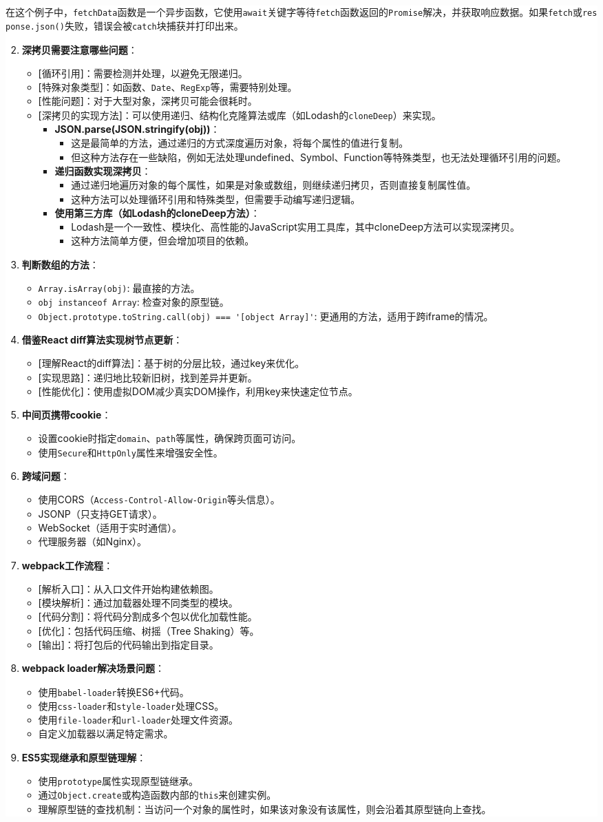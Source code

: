    在这个例子中，`fetchData`函数是一个异步函数，它使用`await`关键字等待`fetch`函数返回的`Promise`解决，并获取响应数据。如果`fetch`或`response.json()`失败，错误会被`catch`块捕获并打印出来。

2. **深拷贝需要注意哪些问题**：
   - [循环引用]：需要检测并处理，以避免无限递归。
   - [特殊对象类型]：如函数、`Date`、`RegExp`等，需要特别处理。
   - [性能问题]：对于大型对象，深拷贝可能会很耗时。
   - [深拷贝的实现方法]：可以使用递归、结构化克隆算法或库（如Lodash的`cloneDeep`）来实现。
     - **JSON.parse(JSON.stringify(obj))**：
       - 这是最简单的方法，通过递归的方式深度遍历对象，将每个属性的值进行复制。
       - 但这种方法存在一些缺陷，例如无法处理undefined、Symbol、Function等特殊类型，也无法处理循环引用的问题。
     - **递归函数实现深拷贝**：
       - 通过递归地遍历对象的每个属性，如果是对象或数组，则继续递归拷贝，否则直接复制属性值。
       - 这种方法可以处理循环引用和特殊类型，但需要手动编写递归逻辑。
     - **使用第三方库（如Lodash的cloneDeep方法）**：
       - Lodash是一个一致性、模块化、高性能的JavaScript实用工具库，其中cloneDeep方法可以实现深拷贝。
       - 这种方法简单方便，但会增加项目的依赖。

3. **判断数组的方法**：
   - `Array.isArray(obj)`: 最直接的方法。
   - `obj instanceof Array`: 检查对象的原型链。
   - `Object.prototype.toString.call(obj) === '[object Array]'`: 更通用的方法，适用于跨iframe的情况。

4. **借鉴React diff算法实现树节点更新**：
   - [理解React的diff算法]：基于树的分层比较，通过key来优化。
   - [实现思路]：递归地比较新旧树，找到差异并更新。
   - [性能优化]：使用虚拟DOM减少真实DOM操作，利用key来快速定位节点。

5. **中间页携带cookie**：
   - 设置cookie时指定`domain`、`path`等属性，确保跨页面可访问。
   - 使用`Secure`和`HttpOnly`属性来增强安全性。

6. **跨域问题**：
   - 使用CORS（`Access-Control-Allow-Origin`等头信息）。
   - JSONP（只支持GET请求）。
   - WebSocket（适用于实时通信）。
   - 代理服务器（如Nginx）。

7. **webpack工作流程**：
   - [解析入口]：从入口文件开始构建依赖图。
   - [模块解析]：通过加载器处理不同类型的模块。
   - [代码分割]：将代码分割成多个包以优化加载性能。
   - [优化]：包括代码压缩、树摇（Tree Shaking）等。
   - [输出]：将打包后的代码输出到指定目录。

8. **webpack loader解决场景问题**：
   - 使用`babel-loader`转换ES6+代码。
   - 使用`css-loader`和`style-loader`处理CSS。
   - 使用`file-loader`和`url-loader`处理文件资源。
   - 自定义加载器以满足特定需求。

9. **ES5实现继承和原型链理解**：
    - 使用`prototype`属性实现原型链继承。
    - 通过`Object.create`或构造函数内部的`this`来创建实例。
    - 理解原型链的查找机制：当访问一个对象的属性时，如果该对象没有该属性，则会沿着其原型链向上查找。
